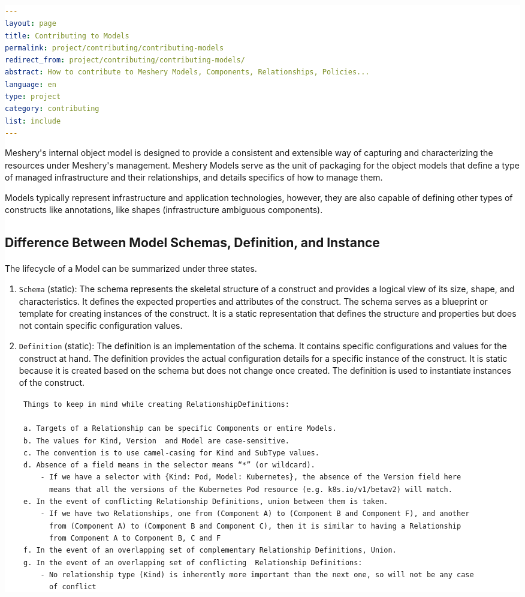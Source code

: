 ```yaml
---
layout: page
title: Contributing to Models
permalink: project/contributing/contributing-models
redirect_from: project/contributing/contributing-models/
abstract: How to contribute to Meshery Models, Components, Relationships, Policies...
language: en
type: project
category: contributing
list: include
---
```


Meshery's internal object model is designed to provide a consistent and extensible way of capturing and characterizing the resources under Meshery's management. Meshery Models serve as the unit of packaging for the object models that define a type of managed infrastructure and their relationships, and details specifics of how to manage them.

Models typically represent infrastructure and application technologies, however, they are also capable of defining other types of constructs like annotations, like shapes (infrastructure ambiguous components). 

## Difference Between Model Schemas, Definition, and Instance

The lifecycle of a Model can be summarized under three states.



1. `Schema` (static): The schema represents the skeletal structure of a construct and provides a logical view of its size, shape, and characteristics. It defines the expected properties and attributes of the construct. The schema serves as a blueprint or template for creating instances of the construct. It is a static representation that defines the structure and properties but does not contain specific configuration values.

2. `Definition` (static): The definition is an implementation of the schema. It contains specific configurations and values for the construct at hand. The definition provides the actual configuration details for a specific instance of the construct. It is static because it is created based on the schema but does not change once created. The definition is used to instantiate instances of the construct.

        Things to keep in mind while creating RelationshipDefinitions:

        a. Targets of a Relationship can be specific Components or entire Models.
        b. The values for Kind, Version  and Model are case-sensitive.
        c. The convention is to use camel-casing for Kind and SubType values.
        d. Absence of a field means in the selector means “*” (or wildcard).
            - If we have a selector with {Kind: Pod, Model: Kubernetes}, the absence of the Version field here
              means that all the versions of the Kubernetes Pod resource (e.g. k8s.io/v1/betav2) will match.
        e. In the event of conflicting Relationship Definitions, union between them is taken.
            - If we have two Relationships, one from (Component A) to (Component B and Component F), and another
              from (Component A) to (Component B and Component C), then it is similar to having a Relationship
              from Component A to Component B, C and F
        f. In the event of an overlapping set of complementary Relationship Definitions, Union.
        g. In the event of an overlapping set of conflicting  Relationship Definitions:
            - No relationship type (Kind) is inherently more important than the next one, so will not be any case
              of conflict
